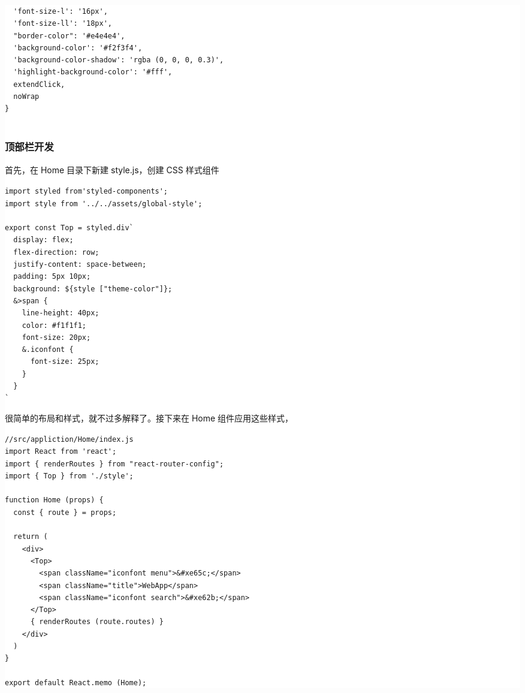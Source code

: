 ```
  'font-size-l': '16px',
  'font-size-ll': '18px',
  "border-color": '#e4e4e4',
  'background-color': '#f2f3f4',
  'background-color-shadow': 'rgba (0, 0, 0, 0.3)',
  'highlight-background-color': '#fff',
  extendClick,
  noWrap
}


```

### 顶部栏开发

首先，在 Home 目录下新建 style.js，创建 CSS 样式组件

```
import styled from'styled-components';
import style from '../../assets/global-style';

export const Top = styled.div`
  display: flex;
  flex-direction: row;
  justify-content: space-between;
  padding: 5px 10px;
  background: ${style ["theme-color"]};
  &>span {
    line-height: 40px;
    color: #f1f1f1;
    font-size: 20px;
    &.iconfont {
      font-size: 25px;
    }
  }
`

```

很简单的布局和样式，就不过多解释了。接下来在 Home 组件应用这些样式，

```
//src/appliction/Home/index.js
import React from 'react';
import { renderRoutes } from "react-router-config";
import { Top } from './style';

function Home (props) {
  const { route } = props;

  return (
    <div>
      <Top>
        <span className="iconfont menu">&#xe65c;</span>
        <span className="title">WebApp</span>
        <span className="iconfont search">&#xe62b;</span>
      </Top>
      { renderRoutes (route.routes) }
    </div>
  )
}

export default React.memo (Home);

```
